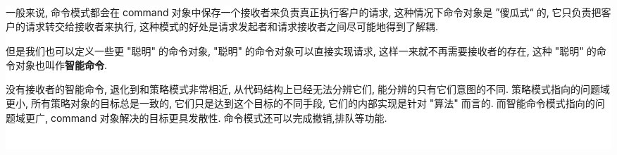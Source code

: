 一般来说, 命令模式都会在 command 对象中保存一个接收者来负责真正执行客户的请求, 这种情况下命令对象是 ”傻瓜式“ 的, 它只负责把客户的请求转交给接收者来执行, 这种模式的好处是请求发起者和请求接收者之间尽可能地得到了解耦.

但是我们也可以定义一些更 "聪明" 的命令对象, "聪明" 的命令对象可以直接实现请求, 这样一来就不再需要接收者的存在, 这种 "聪明" 的命令对象也叫作**智能命令**.

没有接收者的智能命令, 退化到和策略模式非常相近, 从代码结构上已经无法分辨它们, 能分辨的只有它们意图的不同. 策略模式指向的问题域更小, 所有策略对象的目标总是一致的, 它们只是达到这个目标的不同手段, 它们的内部实现是针对 "算法" 而言的. 而智能命令模式指向的问题域更广, command 对象解决的目标更具发散性. 命令模式还可以完成撤销,排队等功能.

<br>
